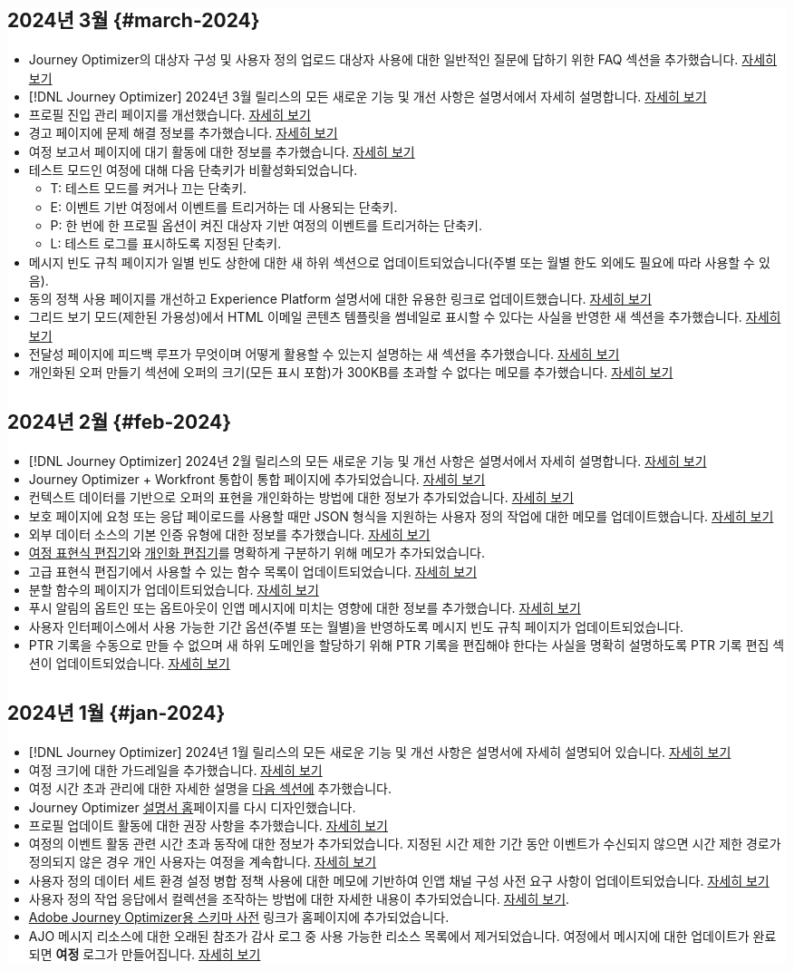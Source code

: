 ## 2024년 3월 {#march-2024}

* Journey Optimizer의 대상자 구성 및 사용자 정의 업로드 대상자 사용에 대한 일반적인 질문에 답하기 위한 FAQ 섹션을 추가했습니다. [자세히 보기](../audience/about-audiences.md#faq)
* [!DNL Journey Optimizer] 2024년 3월 릴리스의 모든 새로운 기능 및 개선 사항은 설명서에서 자세히 설명합니다. [자세히 보기](release-notes.md#mar-2024)
* 프로필 진입 관리 페이지를 개선했습니다. [자세히 보기](../building-journeys/entry-management.md)
* 경고 페이지에 문제 해결 정보를 추가했습니다. [자세히 보기](../reports/alerts.md#alert-troubleshooting)
* 여정 보고서 페이지에 대기 활동에 대한 정보를 추가했습니다. [자세히 보기](../reports/sharing-overview.md)
* 테스트 모드인 여정에 대해 다음 단축키가 비활성화되었습니다.
   * T: 테스트 모드를 켜거나 끄는 단축키.
   * E: 이벤트 기반 여정에서 이벤트를 트리거하는 데 사용되는 단축키.
   * P: 한 번에 한 프로필 옵션이 켜진 대상자 기반 여정의 이벤트를 트리거하는 단축키.
   * L: 테스트 로그를 표시하도록 지정된 단축키.
* 메시지 빈도 규칙 페이지가 일별 빈도 상한에 대한 새 하위 섹션으로 업데이트되었습니다(주별 또는 월별 한도 외에도 필요에 따라 사용할 수 있음).
* 동의 정책 사용 페이지를 개선하고 Experience Platform 설명서에 대한 유용한 링크로 업데이트했습니다. [자세히 보기](../action/consent.md)
* 그리드 보기 모드(제한된 가용성)에서 HTML 이메일 콘텐츠 템플릿을 썸네일로 표시할 수 있다는 사실을 반영한 새 섹션을 추가했습니다. [자세히 보기](../content-management/content-templates.md#template-thumbnails)
* 전달성 페이지에 피드백 루프가 무엇이며 어떻게 활용할 수 있는지 설명하는 새 섹션을 추가했습니다. [자세히 보기](../reports/deliverability.md#feedback-loops)
* 개인화된 오퍼 만들기 섹션에 오퍼의 크기(모든 표시 포함)가 300KB를 초과할 수 없다는 메모를 추가했습니다. [자세히 보기](../offers/offer-library/creating-personalized-offers.md#create-offer)

## 2024년 2월 {#feb-2024}

* [!DNL Journey Optimizer] 2024년 2월 릴리스의 모든 새로운 기능 및 개선 사항은 설명서에서 자세히 설명합니다. [자세히 보기](release-notes.md#feb-2024)
* Journey Optimizer + Workfront 통합이 통합 페이지에 추가되었습니다. [자세히 보기](../integrations/ajo-integrations.md)
* 컨텍스트 데이터를 기반으로 오퍼의 표현을 개인화하는 방법에 대한 정보가 추가되었습니다. [자세히 보기](../offers/offer-library/add-representations.md#context-data)
* 보호 페이지에 요청 또는 응답 페이로드를 사용할 때만 JSON 형식을 지원하는 사용자 정의 작업에 대한 메모를 업데이트했습니다. [자세히 보기](../start/guardrails.md#custom-actions-g)
* 외부 데이터 소스의 기본 인증 유형에 대한 정보를 추가했습니다. [자세히 보기](../datasource/external-data-sources.md)
* [여정 표현식 편집기](../building-journeys/expression/expressionadvanced.md)와 [개인화 편집기](../personalization/functions/functions.md)를 명확하게 구분하기 위해 메모가 추가되었습니다.
* 고급 표현식 편집기에서 사용할 수 있는 함수 목록이 업데이트되었습니다. [자세히 보기](../building-journeys/expression/functions.md)
* 분할 함수의 페이지가 업데이트되었습니다. [자세히 보기](../building-journeys/functions/functioninaudience.md)
* 푸시 알림의 옵트인 또는 옵트아웃이 인앱 메시지에 미치는 영향에 대한 정보를 추가했습니다. [자세히 보기](../in-app/create-in-app.md)
* 사용자 인터페이스에서 사용 가능한 기간 옵션(주별 또는 월별)을 반영하도록 메시지 빈도 규칙 페이지가 업데이트되었습니다.
* PTR 기록을 수동으로 만들 수 없으며 새 하위 도메인을 할당하기 위해 PTR 기록을 편집해야 한다는 사실을 명확히 설명하도록 PTR 기록 편집 섹션이 업데이트되었습니다. [자세히 보기](../configuration/ptr-records.md#edit-ptr-record)

## 2024년 1월 {#jan-2024}

* [!DNL Journey Optimizer] 2024년 1월 릴리스의 모든 새로운 기능 및 개선 사항은 설명서에 자세히 설명되어 있습니다. [자세히 보기](release-notes.md)
* 여정 크기에 대한 가드레일을 추가했습니다. [자세히 보기](../start/guardrails.md#journeys-guardrails-journeys)
* 여정 시간 초과 관리에 대한 자세한 설명을 [다음 섹션에](../building-journeys/journey-properties.md#global_timeout) 추가했습니다.
* Journey Optimizer [설명서 홈](../../ajo-home.md)페이지를 다시 디자인했습니다.
* 프로필 업데이트 활동에 대한 권장 사항을 추가했습니다. [자세히 보기](../building-journeys/update-profiles.md)
* 여정의 이벤트 활동 관련 시간 초과 동작에 대한 정보가 추가되었습니다. 지정된 시간 제한 기간 동안 이벤트가 수신되지 않으면 시간 제한 경로가 정의되지 않은 경우 개인 사용자는 여정을 계속합니다. [자세히 보기](../building-journeys/general-events.md#events-specific-time)
* 사용자 정의 데이터 세트 환경 설정 병합 정책 사용에 대한 메모에 기반하여 인앱 채널 구성 사전 요구 사항이 업데이트되었습니다. [자세히 보기](../in-app/inapp-configuration.md)
* 사용자 정의 작업 응답에서 컬렉션을 조작하는 방법에 대한 자세한 내용이 추가되었습니다. [자세히 보기](../action/action-response.md#exp-syntax).
* [Adobe Journey Optimizer용 스키마 사전](https://experienceleague.adobe.com/tools/ajo-schemas/schema-dictionary.html?lang=ko) 링크가 홈페이지에 추가되었습니다.
* AJO 메시지 리소스에 대한 오래된 참조가 감사 로그 중 사용 가능한 리소스 목록에서 제거되었습니다. 여정에서 메시지에 대한 업데이트가 완료되면 **여정** 로그가 만들어집니다. [자세히 보기](../privacy/audit-logs.md)